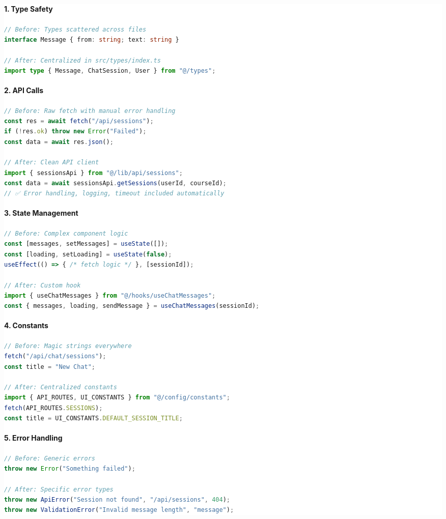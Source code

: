 #### **1. Type Safety**
```typescript
// Before: Types scattered across files
interface Message { from: string; text: string }

// After: Centralized in src/types/index.ts
import type { Message, ChatSession, User } from "@/types";
```

#### **2. API Calls**
```typescript
// Before: Raw fetch with manual error handling
const res = await fetch("/api/sessions");
if (!res.ok) throw new Error("Failed");
const data = await res.json();

// After: Clean API client
import { sessionsApi } from "@/lib/api/sessions";
const data = await sessionsApi.getSessions(userId, courseId);
// ✅ Error handling, logging, timeout included automatically
```

#### **3. State Management**
```typescript
// Before: Complex component logic
const [messages, setMessages] = useState([]);
const [loading, setLoading] = useState(false);
useEffect(() => { /* fetch logic */ }, [sessionId]);

// After: Custom hook
import { useChatMessages } from "@/hooks/useChatMessages";
const { messages, loading, sendMessage } = useChatMessages(sessionId);
```

#### **4. Constants**
```typescript
// Before: Magic strings everywhere
fetch("/api/chat/sessions");
const title = "New Chat";

// After: Centralized constants
import { API_ROUTES, UI_CONSTANTS } from "@/config/constants";
fetch(API_ROUTES.SESSIONS);
const title = UI_CONSTANTS.DEFAULT_SESSION_TITLE;
```

#### **5. Error Handling**
```typescript
// Before: Generic errors
throw new Error("Something failed");

// After: Specific error types
throw new ApiError("Session not found", "/api/sessions", 404);
throw new ValidationError("Invalid message length", "message");
```
